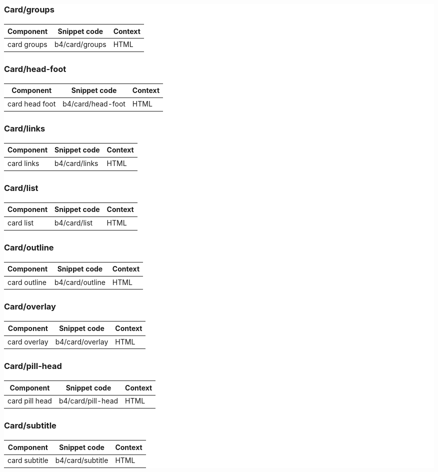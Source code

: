 ### Card/groups

| Component                      | Snippet code                   | Context |
|------------------------------- | -------------------------------| ------- |
| card groups                    | b4/card/groups                 | HTML    |

### Card/head-foot

| Component                      | Snippet code                   | Context |
|------------------------------- | -------------------------------| ------- |
| card head foot                 | b4/card/head-foot              | HTML    |

### Card/links

| Component                      | Snippet code                   | Context |
|------------------------------- | -------------------------------| ------- |
| card links                     | b4/card/links                  | HTML    |

### Card/list

| Component                      | Snippet code                   | Context |
|------------------------------- | -------------------------------| ------- |
| card list                      | b4/card/list                   | HTML    |

### Card/outline

| Component                      | Snippet code                   | Context |
|------------------------------- | -------------------------------| ------- |
| card outline                   | b4/card/outline                | HTML    |

### Card/overlay

| Component                      | Snippet code                   | Context |
|------------------------------- | -------------------------------| ------- |
| card overlay                   | b4/card/overlay                | HTML    |

### Card/pill-head

| Component                      | Snippet code                   | Context |
|------------------------------- | -------------------------------| ------- |
| card pill head                 | b4/card/pill-head              | HTML    |

### Card/subtitle

| Component                      | Snippet code                   | Context |
|------------------------------- | -------------------------------| ------- |
| card subtitle                  | b4/card/subtitle               | HTML    |
